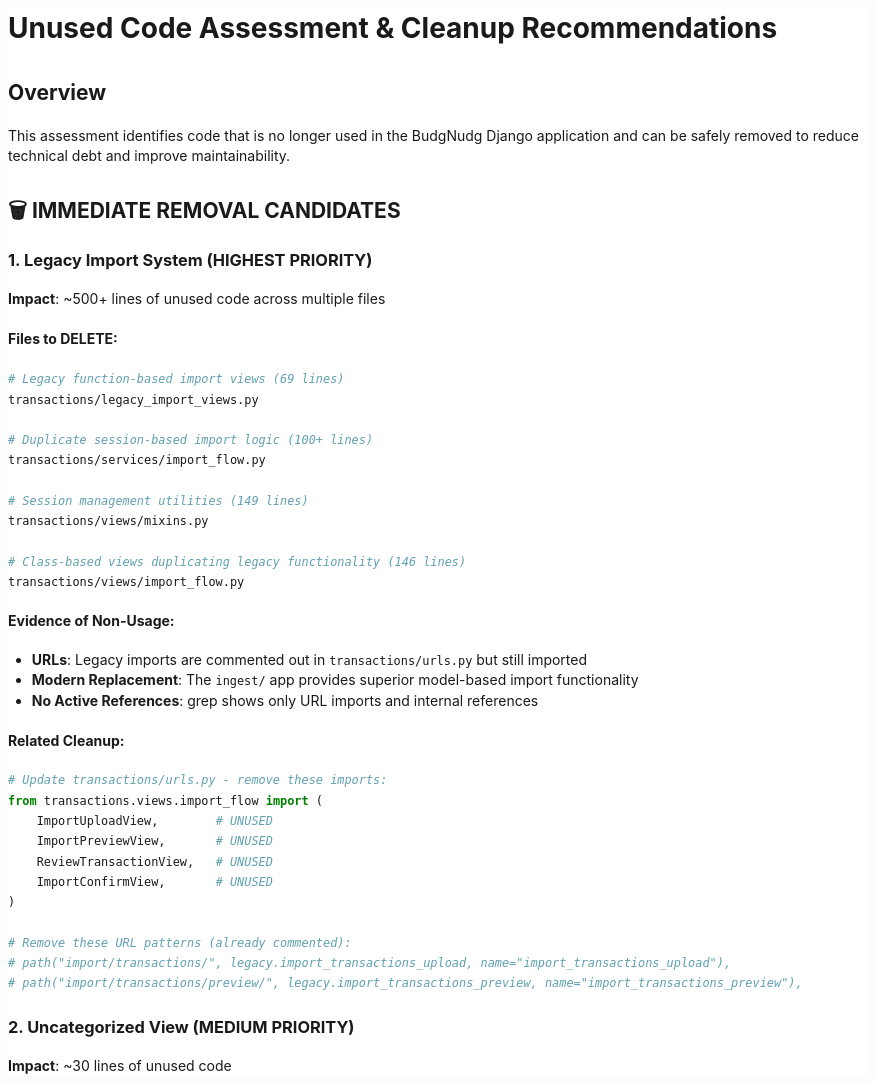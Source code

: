 # Unused Code Assessment & Cleanup Recommendations

## Overview
This assessment identifies code that is no longer used in the BudgNudg Django application and can be safely removed to reduce technical debt and improve maintainability.

## 🗑️ **IMMEDIATE REMOVAL CANDIDATES**

### 1. **Legacy Import System (HIGHEST PRIORITY)**
**Impact**: ~500+ lines of unused code across multiple files

#### Files to DELETE:
```bash
# Legacy function-based import views (69 lines)
transactions/legacy_import_views.py

# Duplicate session-based import logic (100+ lines) 
transactions/services/import_flow.py

# Session management utilities (149 lines)
transactions/views/mixins.py

# Class-based views duplicating legacy functionality (146 lines)
transactions/views/import_flow.py
```

#### Evidence of Non-Usage:
- **URLs**: Legacy imports are commented out in `transactions/urls.py` but still imported
- **Modern Replacement**: The `ingest/` app provides superior model-based import functionality
- **No Active References**: grep shows only URL imports and internal references

#### Related Cleanup:
```python
# Update transactions/urls.py - remove these imports:
from transactions.views.import_flow import (
    ImportUploadView,        # UNUSED
    ImportPreviewView,       # UNUSED  
    ReviewTransactionView,   # UNUSED
    ImportConfirmView,       # UNUSED
)

# Remove these URL patterns (already commented):
# path("import/transactions/", legacy.import_transactions_upload, name="import_transactions_upload"),
# path("import/transactions/preview/", legacy.import_transactions_preview, name="import_transactions_preview"),
```

### 2. **Uncategorized View (MEDIUM PRIORITY)**
**Impact**: ~30 lines of unused code
